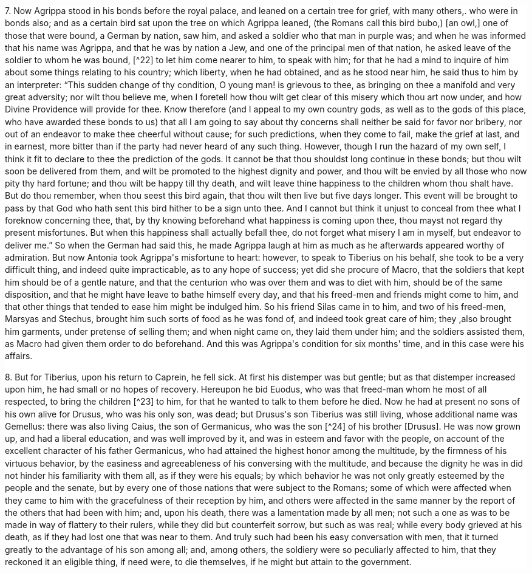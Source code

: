 <a id="v6_7"></a>7\. Now Agrippa stood in his bonds before the royal palace, and leaned on a certain tree for grief, with many others,. who were in bonds also; and as a certain bird sat upon the tree on which Agrippa leaned, (the Romans call this bird bubo,) \[an owl,\] one of those that were bound, a German by nation, saw him, and asked a soldier who that man in purple was; and when he was informed that his name was Agrippa, and that he was by nation a Jew, and one of the principal men of that nation, he asked leave of the soldier to whom he was bound, [^22] to let him come nearer to him, to speak with him; for that he had a mind to inquire of him about some things relating to his country; which liberty, when he had obtained, and as he stood near him, he said thus to him by an interpreter: “This sudden change of thy condition, O young man! is grievous to thee, as bringing on thee a manifold and very great adversity; nor wilt thou believe me, when I foretell how thou wilt get clear of this misery which thou art now under, and how Divine Providence will provide for thee. Know therefore (and I appeal to my own country gods, as well as to the gods of this place, who have awarded these bonds to us) that all I am going to say about thy concerns shall neither be said for favor nor bribery, nor out of an endeavor to make thee cheerful without cause; for such predictions, when they come to fail, make the grief at last, and in earnest, more bitter than if the party had never heard of any such thing. However, though I run the hazard of my own self, I think it fit to declare to thee the prediction of the gods. It cannot be that thou shouldst long continue in these bonds; but thou wilt soon be delivered from them, and wilt be promoted to the highest dignity and power, and thou wilt be envied by all those who now pity thy hard fortune; and thou wilt be happy till thy death, and wilt leave thine happiness to the children whom thou shalt have. But do thou remember, when thou seest this bird again, that thou wilt then live but five days longer. This event will be brought to pass by that God who hath sent this bird hither to be a sign unto thee. And I cannot but think it unjust to conceal from thee what I foreknow concerning thee, that, by thy knowing beforehand what happiness is coming upon thee, thou mayst not regard thy present misfortunes. But when this happiness shall actually befall thee, do not forget what misery I am in myself, but endeavor to deliver me.” So when the German had said this, he made Agrippa laugh at him as much as he afterwards appeared worthy of admiration. But now Antonia took Agrippa's misfortune to heart: however, to speak to Tiberius on his behalf, she took to be a very difficult thing, and indeed quite impracticable, as to any hope of success; yet did she procure of Macro, that the soldiers that kept him should be of a gentle nature, and that the centurion who was over them and was to diet with him, should be of the same disposition, and that he might have leave to bathe himself every day, and that his freed-men and friends might come to him, and that other things that tended to ease him might be indulged him. So his friend Silas came in to him, and two of his freed-men, Marsyas and Stechus, brought him such sorts of food as he was fond of, and indeed took great care of him; they ,also brought him garments, under pretense of selling them; and when night came on, they laid them under him; and the soldiers assisted them, as Macro had given them order to do beforehand. And this was Agrippa's condition for six months' time, and in this case were his affairs.

<a id="v6_8"></a>8\. But for Tiberius, upon his return to Caprein, he fell sick. At first his distemper was but gentle; but as that distemper increased upon him, he had small or no hopes of recovery. Hereupon he bid Euodus, who was that freed-man whom he most of all respected, to bring the children [^23] to him, for that he wanted to talk to them before he died. Now he had at present no sons of his own alive for Drusus, who was his only son, was dead; but Drusus's son Tiberius was still living, whose additional name was Gemellus: there was also living Caius, the son of Germanicus, who was the son [^24] of his brother \[Drusus\]. He was now grown up, and had a liberal education, and was well improved by it, and was in esteem and favor with the people, on account of the excellent character of his father Germanicus, who had attained the highest honor among the multitude, by the firmness of his virtuous behavior, by the easiness and agreeableness of his conversing with the multitude, and because the dignity he was in did not hinder his familiarity with them all, as if they were his equals; by which behavior he was not only greatly esteemed by the people and the senate, but by every one of those nations that were subject to the Romans; some of which were affected when they came to him with the gracefulness of their reception by him, and others were affected in the same manner by the report of the others that had been with him; and, upon his death, there was a lamentation made by all men; not such a one as was to be made in way of flattery to their rulers, while they did but counterfeit sorrow, but such as was real; while every body grieved at his death, as if they had lost one that was near to them. And truly such had been his easy conversation with men, that it turned greatly to the advantage of his son among all; and, among others, the soldiery were so peculiarly affected to him, that they reckoned it an eligible thing, if need were, to die themselves, if he might but attain to the government.
